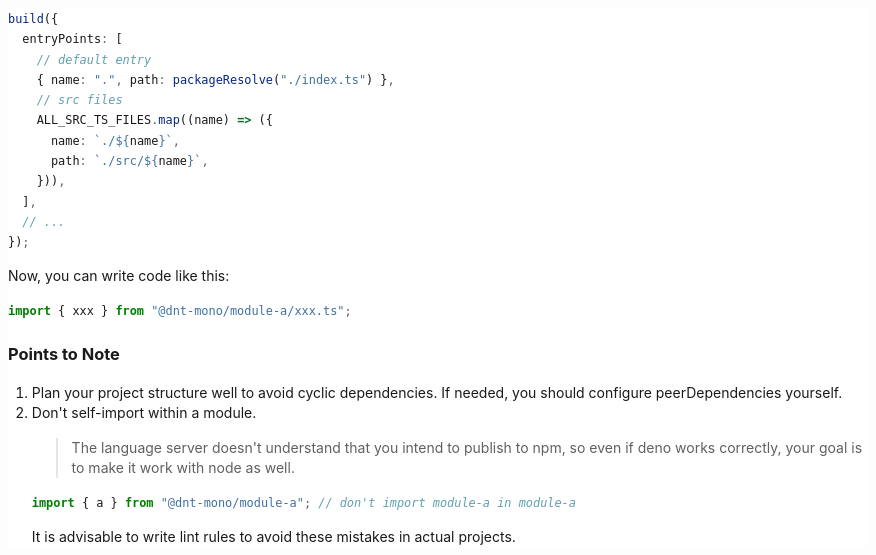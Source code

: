 ```ts
build({
  entryPoints: [
    // default entry
    { name: ".", path: packageResolve("./index.ts") },
    // src files
    ALL_SRC_TS_FILES.map((name) => ({
      name: `./${name}`,
      path: `./src/${name}`,
    })),
  ],
  // ...
});
```

Now, you can write code like this:

```ts
import { xxx } from "@dnt-mono/module-a/xxx.ts";
```

### Points to Note

1. Plan your project structure well to avoid cyclic dependencies. If needed, you should configure peerDependencies yourself.
2. Don't self-import within a module.
   > The language server doesn't understand that you intend to publish to npm, so even if deno works correctly, your goal is to make it work with node as well.
   ```ts
   import { a } from "@dnt-mono/module-a"; // don't import module-a in module-a
   ```
   It is advisable to write lint rules to avoid these mistakes in actual projects.
